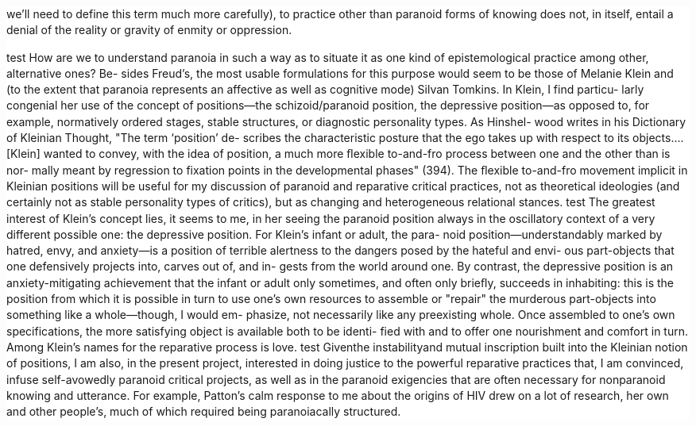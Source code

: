 we’ll need to define this term much more carefully), to practice other than
paranoid forms of knowing does not, in itself, entail a denial of the reality
or gravity of enmity or oppression.
</td>
<td>
test
</td>
</tr>
<tr>
<td>
How are we to understand paranoia in such a way as to situate it as
one kind of epistemological practice among other, alternative ones? Be-
sides Freud’s, the most usable formulations for this purpose would seem
to be those of Melanie Klein and (to the extent that paranoia represents an
affective as well as cognitive mode) Silvan Tomkins. In Klein, I find particu-
larly congenial her use of the concept of positions—the schizoid/paranoid
position, the depressive position—as opposed to, for example, normatively
ordered stages, stable structures, or diagnostic personality types. As Hinshel-
wood writes in his Dictionary of Kleinian Thought, "The term ‘position’ de-
scribes the characteristic posture that the ego takes up with respect to its
objects....[Klein] wanted to convey, with the idea of position, a much
more ﬂexible to-and-fro process between one and the other than is nor-
mally meant by regression to fixation points in the developmental phases"
(394). The ﬂexible to-and-fro movement implicit in Kleinian positions will
be useful for my discussion of paranoid and reparative critical practices, not
as theoretical ideologies (and certainly not as stable personality types of
critics), but as changing and heterogeneous relational stances.
</td>
<td>
test
</td>
</tr>
<tr>
<td>
The greatest interest of Klein’s concept lies, it seems to me, in her seeing
the paranoid position always in the oscillatory context of a very different
possible one: the depressive position. For Klein’s infant or adult, the para-
noid position—understandably marked by hatred, envy, and anxiety—is a
position of terrible alertness to the dangers posed by the hateful and envi-
ous part-objects that one defensively projects into, carves out of, and in-
gests from the world around one. By contrast, the depressive position is
an anxiety-mitigating achievement that the infant or adult only sometimes,
and often only brieﬂy, succeeds in inhabiting: this is the position from which
it is possible in turn to use one’s own resources to assemble or "repair" the
murderous part-objects into something like a whole—though, I would em-
phasize, not necessarily like any preexisting whole. Once assembled to one’s
own specifications, the more satisfying object is available both to be identi-
fied with and to offer one nourishment and comfort in turn. Among Klein’s
names for the reparative process is love.
</td>
<td>
test
</td>
</tr>
<tr>
<td>
Giventhe instabilityand mutual inscription built into the Kleinian notion
of positions, I am also, in the present project, interested in doing justice to
the powerful reparative practices that, I am convinced, infuse self-avowedly
paranoid critical projects, as well as in the paranoid exigencies that are often
necessary for nonparanoid knowing and utterance. For example, Patton’s
calm response to me about the origins of HIV drew on a lot of research,
her own and other people’s, much of which required being paranoiacally
structured.

[a pdf of the essay]: https://www.ias.edu/sites/default/files/sss/pdfs/Critique/sedgwick-paranoid-reading.pdf